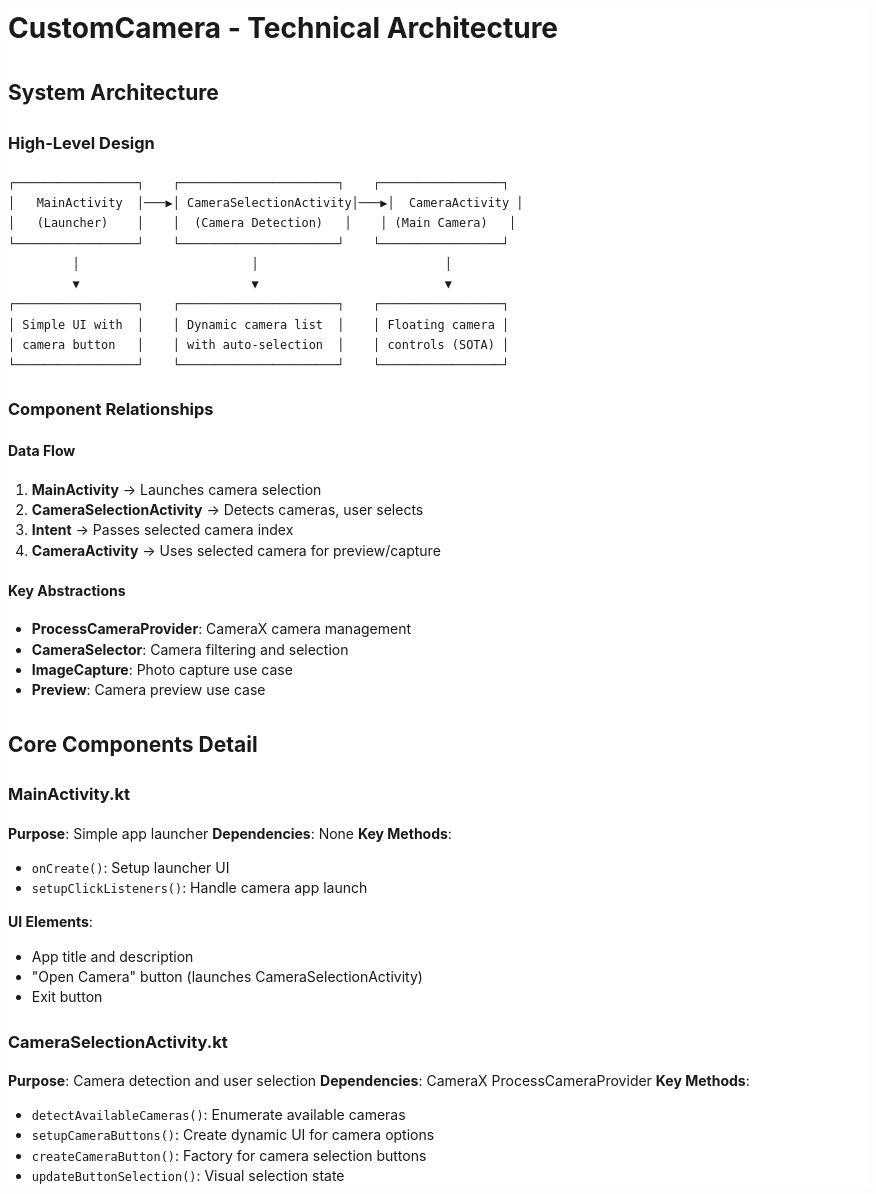 # CustomCamera - Technical Architecture

## System Architecture

### High-Level Design
```
┌─────────────────┐    ┌──────────────────────┐    ┌─────────────────┐
│   MainActivity  │───▶│ CameraSelectionActivity│───▶│  CameraActivity │
│   (Launcher)    │    │  (Camera Detection)   │    │ (Main Camera)   │
└─────────────────┘    └──────────────────────┘    └─────────────────┘
         │                        │                          │
         ▼                        ▼                          ▼
┌─────────────────┐    ┌──────────────────────┐    ┌─────────────────┐
│ Simple UI with  │    │ Dynamic camera list  │    │ Floating camera │
│ camera button   │    │ with auto-selection  │    │ controls (SOTA) │
└─────────────────┘    └──────────────────────┘    └─────────────────┘
```

### Component Relationships

#### Data Flow
1. **MainActivity** → Launches camera selection
2. **CameraSelectionActivity** → Detects cameras, user selects
3. **Intent** → Passes selected camera index
4. **CameraActivity** → Uses selected camera for preview/capture

#### Key Abstractions
- **ProcessCameraProvider**: CameraX camera management
- **CameraSelector**: Camera filtering and selection
- **ImageCapture**: Photo capture use case
- **Preview**: Camera preview use case

## Core Components Detail

### MainActivity.kt
**Purpose**: Simple app launcher
**Dependencies**: None
**Key Methods**:
- `onCreate()`: Setup launcher UI
- `setupClickListeners()`: Handle camera app launch

**UI Elements**:
- App title and description
- "Open Camera" button (launches CameraSelectionActivity)
- Exit button

### CameraSelectionActivity.kt
**Purpose**: Camera detection and user selection
**Dependencies**: CameraX ProcessCameraProvider
**Key Methods**:
- `detectAvailableCameras()`: Enumerate available cameras
- `setupCameraButtons()`: Create dynamic UI for camera options
- `createCameraButton()`: Factory for camera selection buttons
- `updateButtonSelection()`: Visual selection state
